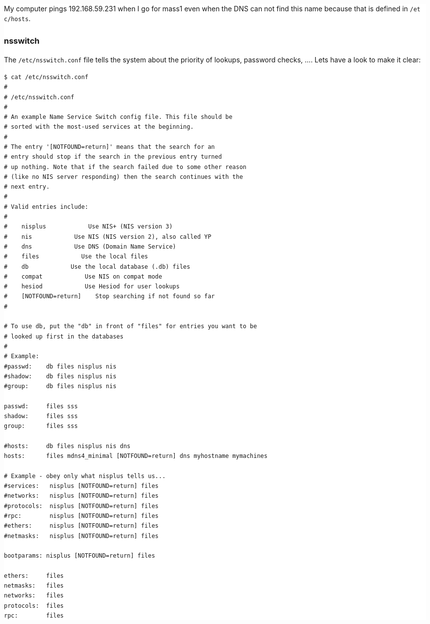 My computer pings 192.168.59.231 when I go for mass1 even when the DNS can not find this name because that is defined in `/etc/hosts`.

### nsswitch

The `/etc/nsswitch.conf` file tells the system about the priority of lookups, password checks, .... Lets have a look to make it clear:

```text
$ cat /etc/nsswitch.conf
#
# /etc/nsswitch.conf
#
# An example Name Service Switch config file. This file should be
# sorted with the most-used services at the beginning.
#
# The entry '[NOTFOUND=return]' means that the search for an
# entry should stop if the search in the previous entry turned
# up nothing. Note that if the search failed due to some other reason
# (like no NIS server responding) then the search continues with the
# next entry.
#
# Valid entries include:
#
#    nisplus            Use NIS+ (NIS version 3)
#    nis            Use NIS (NIS version 2), also called YP
#    dns            Use DNS (Domain Name Service)
#    files            Use the local files
#    db            Use the local database (.db) files
#    compat            Use NIS on compat mode
#    hesiod            Use Hesiod for user lookups
#    [NOTFOUND=return]    Stop searching if not found so far
#

# To use db, put the "db" in front of "files" for entries you want to be
# looked up first in the databases
#
# Example:
#passwd:    db files nisplus nis
#shadow:    db files nisplus nis
#group:     db files nisplus nis

passwd:     files sss
shadow:     files sss
group:      files sss

#hosts:     db files nisplus nis dns
hosts:      files mdns4_minimal [NOTFOUND=return] dns myhostname mymachines

# Example - obey only what nisplus tells us...
#services:   nisplus [NOTFOUND=return] files
#networks:   nisplus [NOTFOUND=return] files
#protocols:  nisplus [NOTFOUND=return] files
#rpc:        nisplus [NOTFOUND=return] files
#ethers:     nisplus [NOTFOUND=return] files
#netmasks:   nisplus [NOTFOUND=return] files

bootparams: nisplus [NOTFOUND=return] files

ethers:     files
netmasks:   files
networks:   files
protocols:  files
rpc:        files
```